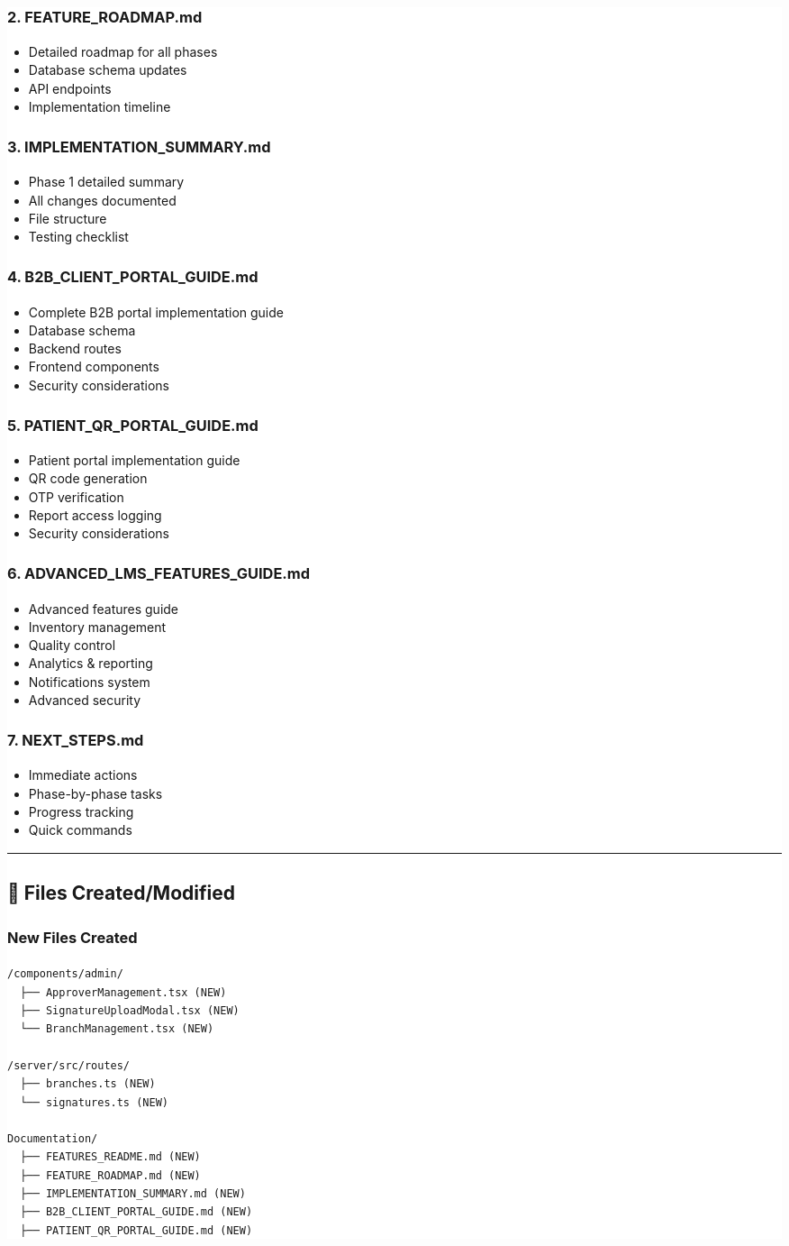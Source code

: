 ### 2. FEATURE_ROADMAP.md
- Detailed roadmap for all phases
- Database schema updates
- API endpoints
- Implementation timeline

### 3. IMPLEMENTATION_SUMMARY.md
- Phase 1 detailed summary
- All changes documented
- File structure
- Testing checklist

### 4. B2B_CLIENT_PORTAL_GUIDE.md
- Complete B2B portal implementation guide
- Database schema
- Backend routes
- Frontend components
- Security considerations

### 5. PATIENT_QR_PORTAL_GUIDE.md
- Patient portal implementation guide
- QR code generation
- OTP verification
- Report access logging
- Security considerations

### 6. ADVANCED_LMS_FEATURES_GUIDE.md
- Advanced features guide
- Inventory management
- Quality control
- Analytics & reporting
- Notifications system
- Advanced security

### 7. NEXT_STEPS.md
- Immediate actions
- Phase-by-phase tasks
- Progress tracking
- Quick commands

---

## 🔧 Files Created/Modified

### New Files Created
```
/components/admin/
  ├── ApproverManagement.tsx (NEW)
  ├── SignatureUploadModal.tsx (NEW)
  └── BranchManagement.tsx (NEW)

/server/src/routes/
  ├── branches.ts (NEW)
  └── signatures.ts (NEW)

Documentation/
  ├── FEATURES_README.md (NEW)
  ├── FEATURE_ROADMAP.md (NEW)
  ├── IMPLEMENTATION_SUMMARY.md (NEW)
  ├── B2B_CLIENT_PORTAL_GUIDE.md (NEW)
  ├── PATIENT_QR_PORTAL_GUIDE.md (NEW)
```